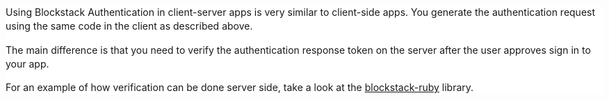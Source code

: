 Using Blockstack Authentication in client-server apps is very similar to
client-side apps. You generate the authentication request using the same code in
the client as described above.

The main difference is that you need to verify the authentication response token
on the server after the user approves sign in to your app.

For an example of how verification can be done server side, take a look at the
[blockstack-ruby](https://github.com/blockstack/blockstack-ruby#to-verify-an-auth-response)
library.
